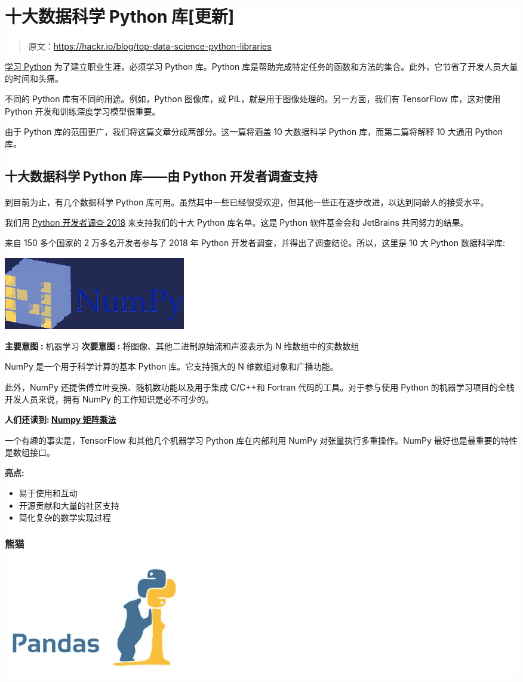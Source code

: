 # 十大数据科学 Python 库[更新]

> 原文：<https://hackr.io/blog/top-data-science-python-libraries>

[学习 Python](https://hackr.io/tutorials/learn-python?ref=blog-post) 为了建立职业生涯，必须学习 Python 库。Python 库是帮助完成特定任务的函数和方法的集合。此外，它节省了开发人员大量的时间和头痛。

不同的 Python 库有不同的用途。例如，Python 图像库，或 PIL，就是用于图像处理的。另一方面，我们有 TensorFlow 库，这对使用 Python 开发和训练深度学习模型很重要。

由于 Python 库的范围更广，我们将这篇文章分成两部分。这一篇将涵盖 10 大数据科学 Python 库，而第二篇将解释 10 大通用 Python 库。

## **十大数据科学 Python 库——由 Python 开发者调查支持**

到目前为止，有几个数据科学 Python 库可用。虽然其中一些已经很受欢迎，但其他一些正在逐步改进，以达到同龄人的接受水平。

我们用 [Python 开发者调查 2018](https://www.jetbrains.com/research/python-developers-survey-2018/) 来支持我们的十大 Python 库名单。这是 Python 软件基金会和 JetBrains 共同努力的结果。

来自 150 多个国家的 2 万多名开发者参与了 2018 年 Python 开发者调查，并得出了调查结论。所以，这里是 10 大 Python 数据科学库:

![NumPy](img/97f2baa531881d33a2505199a659ce07.png)

**主要意图** **:** 机器学习 **次要意图** **:** 将图像、其他二进制原始流和声波表示为 N 维数组中的实数数组

NumPy 是一个用于科学计算的基本 Python 库。它支持强大的 N 维数组对象和广播功能。

此外，NumPy 还提供傅立叶变换、随机数功能以及用于集成 C/C++和 Fortran 代码的工具。对于参与使用 Python 的机器学习项目的全栈开发人员来说，拥有 NumPy 的工作知识是必不可少的。

**人们还读到: [Numpy 矩阵乘法](https://hackr.io/blog/numpy-matrix-multiplication)**

一个有趣的事实是，TensorFlow 和其他几个机器学习 Python 库在内部利用 NumPy 对张量执行多重操作。NumPy 最好也是最重要的特性是数组接口。

**亮点:**

*   易于使用和互动
*   开源贡献和大量的社区支持
*   简化复杂的数学实现过程

### 熊猫

![Pandas](img/3f28049b7b09688ce8d82eb9877faca4.png)
